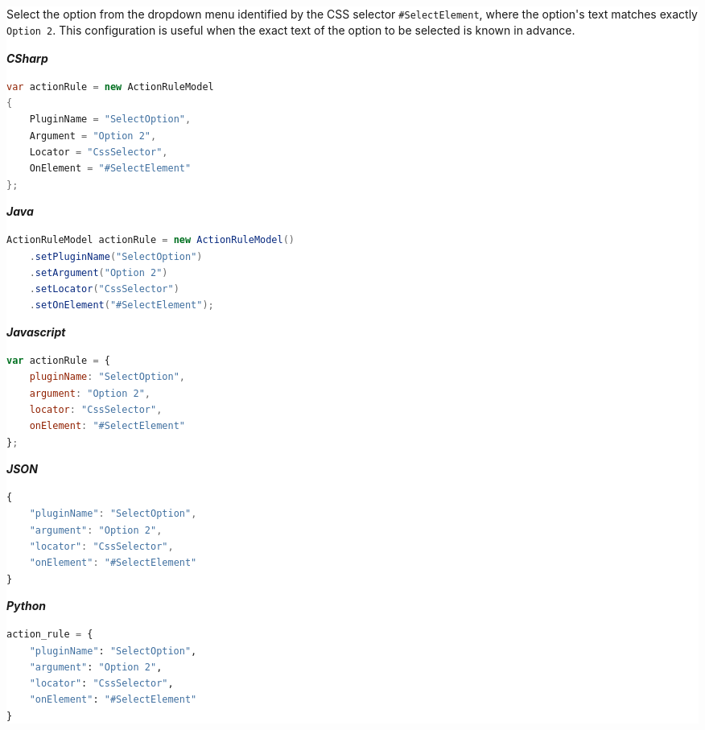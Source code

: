 Select the option from the dropdown menu identified by the CSS selector `#SelectElement`, where the option's text matches exactly `Option 2`. 
This configuration is useful when the exact text of the option to be selected is known in advance.

_**CSharp**_

```csharp
var actionRule = new ActionRuleModel
{
    PluginName = "SelectOption",
    Argument = "Option 2",
    Locator = "CssSelector",
    OnElement = "#SelectElement"
};
```

_**Java**_

```java
ActionRuleModel actionRule = new ActionRuleModel()
    .setPluginName("SelectOption")
    .setArgument("Option 2")
    .setLocator("CssSelector")
    .setOnElement("#SelectElement");
```

_**Javascript**_

```js
var actionRule = {
    pluginName: "SelectOption",
    argument: "Option 2",
    locator: "CssSelector",
    onElement: "#SelectElement"
};
```

_**JSON**_

```js
{
    "pluginName": "SelectOption",
    "argument": "Option 2",
    "locator": "CssSelector",
    "onElement": "#SelectElement"
}
```

_**Python**_

```python
action_rule = {
    "pluginName": "SelectOption",
    "argument": "Option 2",
    "locator": "CssSelector",
    "onElement": "#SelectElement"
}
```
